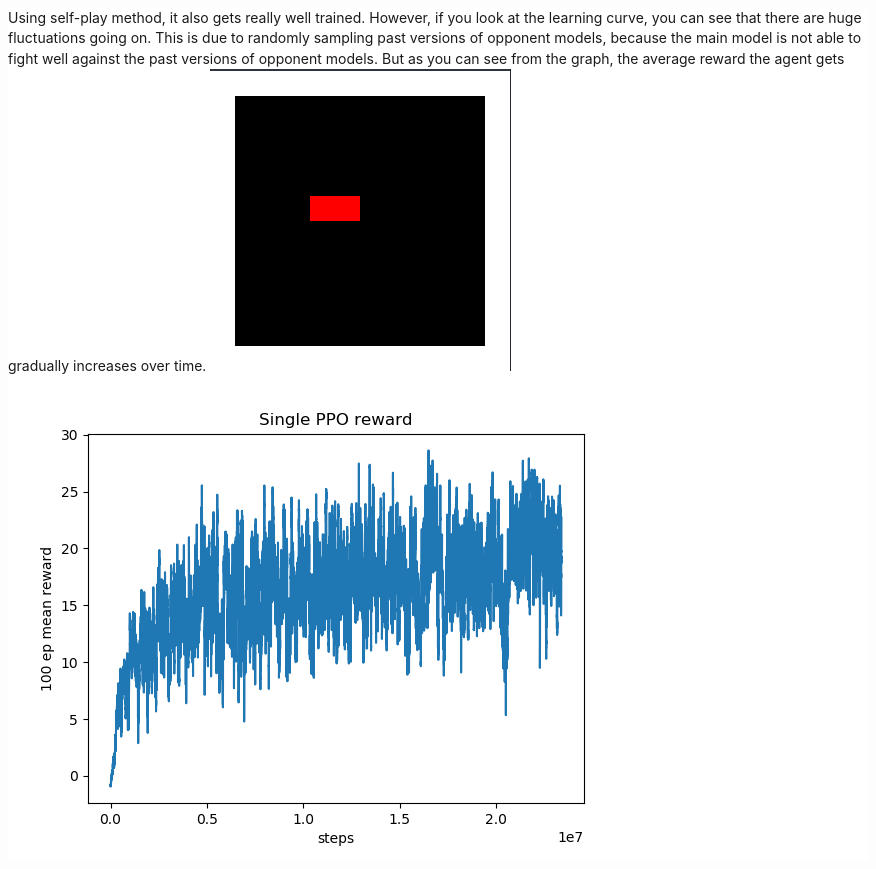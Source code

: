 Using self-play method, it also gets really well trained.
However, if you look at the learning curve, you can see
that there are huge fluctuations going on. This is 
due to randomly sampling past versions of opponent models,
because the main model is not able to fight well
against the past versions of opponent models. 
But as you can see from the graph, the average reward
the agent gets gradually increases over time. 
![alt text](demos/two_ppo_10x10.gif "Demo of single ppo-self-play")
![alt text](plots/ppo_self_play_2_10x10.png "Learning curve of single ppo-self-play")
